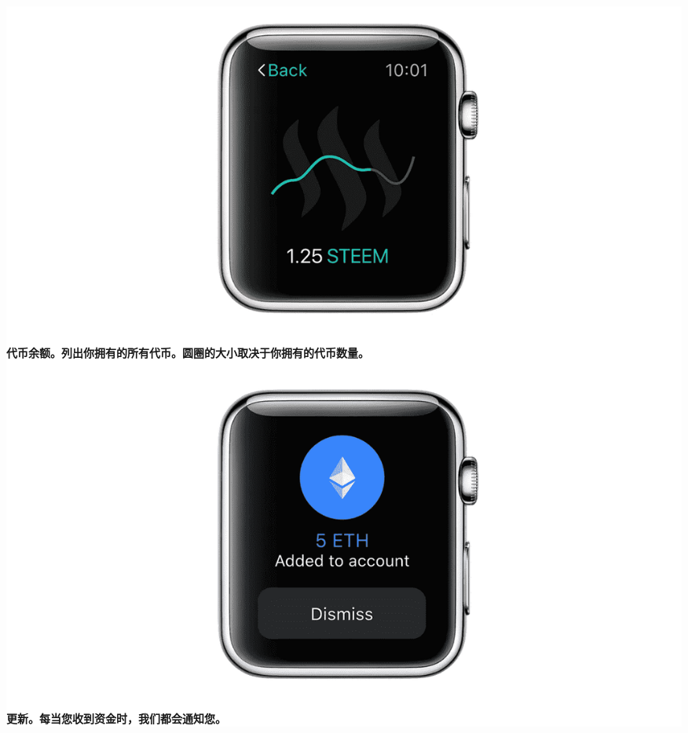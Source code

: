 ![](img/5f116be7e0a97477f48ce244209e77ff.png)

**代币余额。列出你拥有的所有代币。圆圈的大小取决于你拥有的代币数量。**

![](img/51fa88fe8c5f1bfc1052637c0313b40b.png)

**更新。每当您收到资金时，我们都会通知您。**
